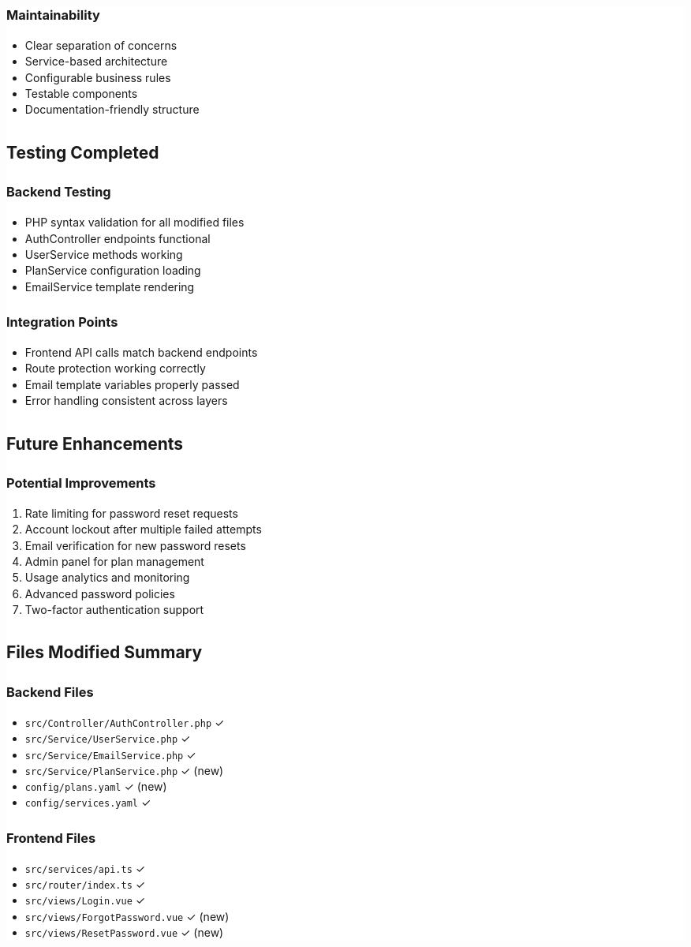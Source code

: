 ### Maintainability
- Clear separation of concerns
- Service-based architecture
- Configurable business rules
- Testable components
- Documentation-friendly structure

## Testing Completed

### Backend Testing
- PHP syntax validation for all modified files
- AuthController endpoints functional
- UserService methods working
- PlanService configuration loading
- EmailService template rendering

### Integration Points
- Frontend API calls match backend endpoints
- Route protection working correctly
- Email template variables properly passed
- Error handling consistent across layers

## Future Enhancements

### Potential Improvements
1. Rate limiting for password reset requests
2. Account lockout after multiple failed attempts
3. Email verification for new password resets
4. Admin panel for plan management
5. Usage analytics and monitoring
6. Advanced password policies
7. Two-factor authentication support

## Files Modified Summary

### Backend Files
- `src/Controller/AuthController.php` ✓
- `src/Service/UserService.php` ✓
- `src/Service/EmailService.php` ✓
- `src/Service/PlanService.php` ✓ (new)
- `config/plans.yaml` ✓ (new)
- `config/services.yaml` ✓

### Frontend Files
- `src/services/api.ts` ✓
- `src/router/index.ts` ✓
- `src/views/Login.vue` ✓
- `src/views/ForgotPassword.vue` ✓ (new)
- `src/views/ResetPassword.vue` ✓ (new)
